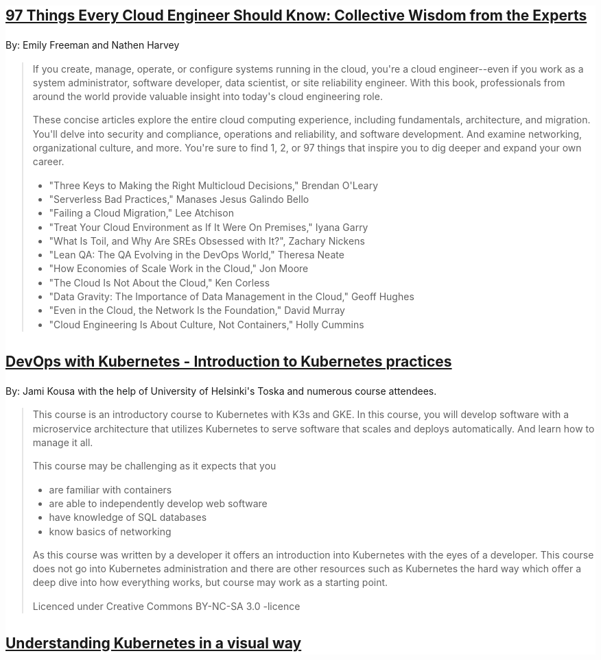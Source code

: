 ## [97 Things Every Cloud Engineer Should Know: Collective Wisdom from the Experts](https://amzn.to/3n3g8iU)

By: Emily Freeman and Nathen Harvey

>If you create, manage, operate, or configure systems running in the cloud, you're a cloud engineer--even if you work as a system administrator, software developer, data scientist, or site reliability engineer. With this book, professionals from around the world provide valuable insight into today's cloud engineering role.
>
>These concise articles explore the entire cloud computing experience, including fundamentals, architecture, and migration. You'll delve into security and compliance, operations and reliability, and software development. And examine networking, organizational culture, and more. You're sure to find 1, 2, or 97 things that inspire you to dig deeper and expand your own career.
>
> * "Three Keys to Making the Right Multicloud Decisions," Brendan O'Leary
> * "Serverless Bad Practices," Manases Jesus Galindo Bello
> * "Failing a Cloud Migration," Lee Atchison
> * "Treat Your Cloud Environment as If It Were On Premises," Iyana Garry
> * "What Is Toil, and Why Are SREs Obsessed with It?", Zachary Nickens
> * "Lean QA: The QA Evolving in the DevOps World," Theresa Neate
> * "How Economies of Scale Work in the Cloud," Jon Moore
> * "The Cloud Is Not About the Cloud," Ken Corless
> * "Data Gravity: The Importance of Data Management in the Cloud," Geoff Hughes
> * "Even in the Cloud, the Network Is the Foundation," David Murray
> * "Cloud Engineering Is About Culture, Not Containers," Holly Cummins

## [DevOps with Kubernetes - Introduction to Kubernetes practices](https://devopswithkubernetes.com/)

By: Jami Kousa with the help of University of Helsinki's Toska and numerous course attendees.

> This course is an introductory course to Kubernetes with K3s and GKE. In this course, you will develop software with a microservice architecture that utilizes Kubernetes to serve software that scales and deploys automatically. And learn how to manage it all.
>
> This course may be challenging as it expects that you
>
> * are familiar with containers
> * are able to independently develop web software
> * have knowledge of SQL databases
> * know basics of networking
>
> As this course was written by a developer it offers an introduction into Kubernetes with the eyes of a developer. This course does not go into Kubernetes administration and there are other resources such as Kubernetes the hard way which offer a deep dive into how everything works, but course may work as a starting point.
>
> Licenced under Creative Commons BY-NC-SA 3.0 -licence

## [Understanding Kubernetes in a visual way](https://gumroad.com/aurelievache)
